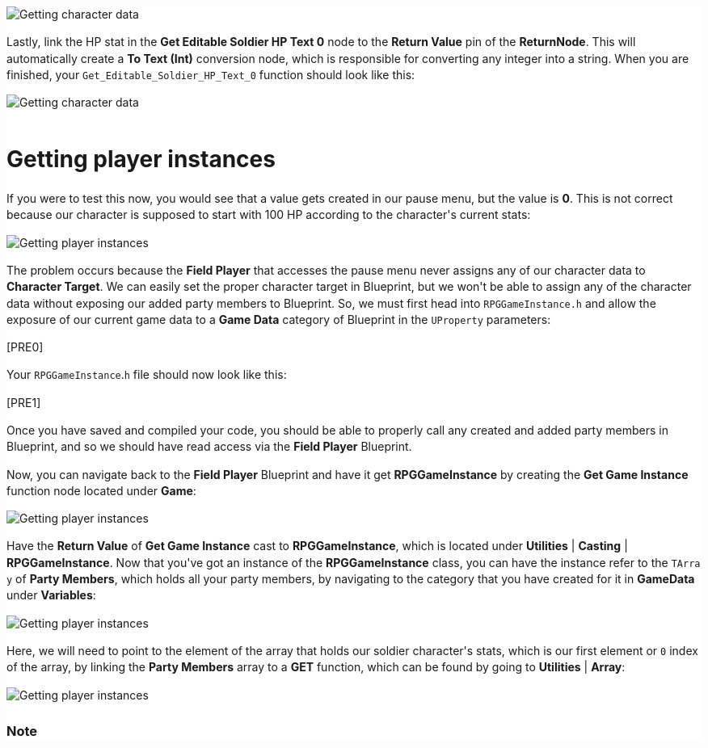 ![Getting character data](img/B04548_05_06.jpg)

Lastly, link the HP stat in the **Get Editable Soldier HP Text 0** node to the **Return Value** pin of the **ReturnNode**. This will automatically create a **To Text (Int)** conversion node, which is responsible for converting any integer into a string. When you are finished, your `Get_Editable_Soldier_HP_Text_0` function should look like this:

![Getting character data](img/B04548_05_07.jpg)

# Getting player instances

If you were to test this now, you would see that a value gets created in our pause menu, but the value is **0**. This is not correct because our character is supposed to start with 100 HP according to the character's current stats:

![Getting player instances](img/B04548_05_08.jpg)

The problem occurs because the **Field Player** that accesses the pause menu never assigns any of our character data to **Character Target**. We can easily set the proper character target in Blueprint, but we won't be able to assign any of the character data without exposing our added party members to Blueprint. So, we must first head into `RPGGameInstance.h` and allow the exposure of our current game data to a **Game Data** category of Blueprint in the `UProperty` parameters:

[PRE0]

Your `RPGGameInstance`.`h` file should now look like this:

[PRE1]

Once you have saved and compiled your code, you should be able to properly call any created and added party members in Blueprint, and so we should have read access via the **Field Player** Blueprint.

Now, you can navigate back to the **Field Player** Blueprint and have it get **RPGGameInstance** by creating the **Get Game Instance** function node located under **Game**:

![Getting player instances](img/B04548_05_09.jpg)

Have the **Return Value** of **Get Game Instance** cast to **RPGGameInstance**, which is located under **Utilities** | **Casting** | **RPGGameInstance**. Now that you've got an instance of the **RPGGameInstance** class, you can have the instance refer to the `TArray` of **Party Members**, which holds all your party members, by navigating to the category that you have created for it in **GameData** under **Variables**:

![Getting player instances](img/B04548_05_11.jpg)

Here, we will need to point to the element of the array that holds our soldier character's stats, which is our first element or `0` index of the array, by linking the **Party Members** array to a **GET** function, which can be found by going to **Utilities** | **Array**:

![Getting player instances](img/B04548_05_12.jpg)

### Note

